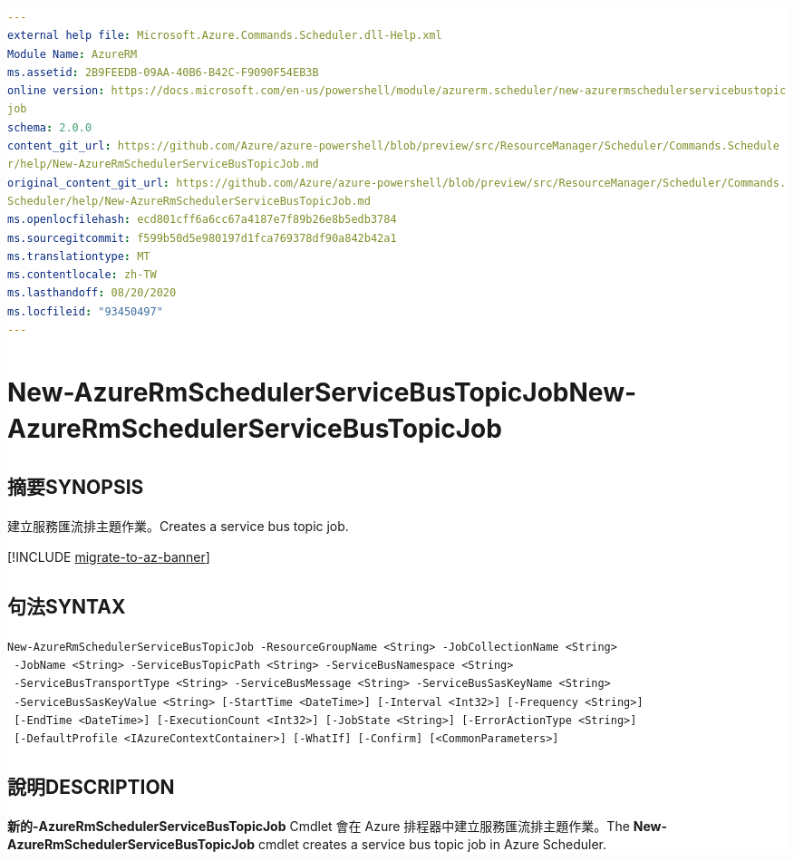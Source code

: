 ```yaml
---
external help file: Microsoft.Azure.Commands.Scheduler.dll-Help.xml
Module Name: AzureRM
ms.assetid: 2B9FEEDB-09AA-40B6-B42C-F9090F54EB3B
online version: https://docs.microsoft.com/en-us/powershell/module/azurerm.scheduler/new-azurermschedulerservicebustopicjob
schema: 2.0.0
content_git_url: https://github.com/Azure/azure-powershell/blob/preview/src/ResourceManager/Scheduler/Commands.Scheduler/help/New-AzureRmSchedulerServiceBusTopicJob.md
original_content_git_url: https://github.com/Azure/azure-powershell/blob/preview/src/ResourceManager/Scheduler/Commands.Scheduler/help/New-AzureRmSchedulerServiceBusTopicJob.md
ms.openlocfilehash: ecd801cff6a6cc67a4187e7f89b26e8b5edb3784
ms.sourcegitcommit: f599b50d5e980197d1fca769378df90a842b42a1
ms.translationtype: MT
ms.contentlocale: zh-TW
ms.lasthandoff: 08/20/2020
ms.locfileid: "93450497"
---
```

# <span data-ttu-id="9f74c-101">New-AzureRmSchedulerServiceBusTopicJob</span><span class="sxs-lookup"><span data-stu-id="9f74c-101">New-AzureRmSchedulerServiceBusTopicJob</span></span>

## <span data-ttu-id="9f74c-102">摘要</span><span class="sxs-lookup"><span data-stu-id="9f74c-102">SYNOPSIS</span></span>
<span data-ttu-id="9f74c-103">建立服務匯流排主題作業。</span><span class="sxs-lookup"><span data-stu-id="9f74c-103">Creates a service bus topic job.</span></span>

[!INCLUDE [migrate-to-az-banner](../../includes/migrate-to-az-banner.md)]

## <span data-ttu-id="9f74c-104">句法</span><span class="sxs-lookup"><span data-stu-id="9f74c-104">SYNTAX</span></span>

```
New-AzureRmSchedulerServiceBusTopicJob -ResourceGroupName <String> -JobCollectionName <String>
 -JobName <String> -ServiceBusTopicPath <String> -ServiceBusNamespace <String>
 -ServiceBusTransportType <String> -ServiceBusMessage <String> -ServiceBusSasKeyName <String>
 -ServiceBusSasKeyValue <String> [-StartTime <DateTime>] [-Interval <Int32>] [-Frequency <String>]
 [-EndTime <DateTime>] [-ExecutionCount <Int32>] [-JobState <String>] [-ErrorActionType <String>]
 [-DefaultProfile <IAzureContextContainer>] [-WhatIf] [-Confirm] [<CommonParameters>]
```

## <span data-ttu-id="9f74c-105">說明</span><span class="sxs-lookup"><span data-stu-id="9f74c-105">DESCRIPTION</span></span>
<span data-ttu-id="9f74c-106">**新的-AzureRmSchedulerServiceBusTopicJob** Cmdlet 會在 Azure 排程器中建立服務匯流排主題作業。</span><span class="sxs-lookup"><span data-stu-id="9f74c-106">The **New-AzureRmSchedulerServiceBusTopicJob** cmdlet creates a service bus topic job in Azure Scheduler.</span></span>
